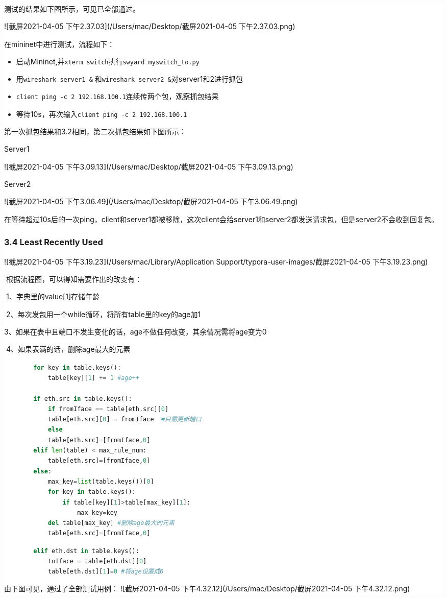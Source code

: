 测试的结果如下图所示，可见已全部通过。

![截屏2021-04-05 下午2.37.03](/Users/mac/Desktop/截屏2021-04-05 下午2.37.03.png)

在mininet中进行测试，流程如下：

- 启动Mininet,并`xterm switch`执行`swyard myswitch_to.py`

- 用`wireshark server1 &` 和`wireshark server2 &`对server1和2进行抓包

- `client ping -c 2 192.168.100.1`连续传两个包，观察抓包结果

- 等待10s，再次输入`client ping -c 2 192.168.100.1`

第一次抓包结果和3.2相同，第二次抓包结果如下图所示：

Server1

![截屏2021-04-05 下午3.09.13](/Users/mac/Desktop/截屏2021-04-05 下午3.09.13.png)

Server2

![截屏2021-04-05 下午3.06.49](/Users/mac/Desktop/截屏2021-04-05 下午3.06.49.png)



​    在等待超过10s后的一次ping，client和server1都被移除，这次client会给server1和server2都发送请求包，但是server2不会收到回复包。

### 3.4  Least Recently Used

![截屏2021-04-05 下午3.19.23](/Users/mac/Library/Application Support/typora-user-images/截屏2021-04-05 下午3.19.23.png)

​	根据流程图，可以得知需要作出的改变有：

​	1、字典里的value[1]存储年龄

​	2、每次发包用一个while循环，将所有table里的key的age加1

​	3、如果在表中且端口不发生变化的话，age不做任何改变，其余情况需将age变为0

​	4、如果表满的话，删除age最大的元素

```python
        for key in table.keys():
            table[key][1] += 1 #age++
        
        if eth.src in table.keys():
            if fromIface == table[eth.src][0]
            table[eth.src][0] = fromIface  #只需更新端口
            else
            table[eth.src]=[fromIface,0]
        elif len(table) < max_rule_num:
            table[eth.src]=[fromIface,0]
        else:
            max_key=list(table.keys())[0]
            for key in table.keys():
                if table[key][1]>table[max_key][1]:
                    max_key=key
            del table[max_key] #删除age最大的元素
            table[eth.src]=[fromIface,0]
```
```python
        elif eth.dst in table.keys():
            toIface = table[eth.dst][0]
            table[eth.dst][1]=0 #将age设置成0
```
由下图可见，通过了全部测试用例：
![截屏2021-04-05 下午4.32.12](/Users/mac/Desktop/截屏2021-04-05 下午4.32.12.png)
